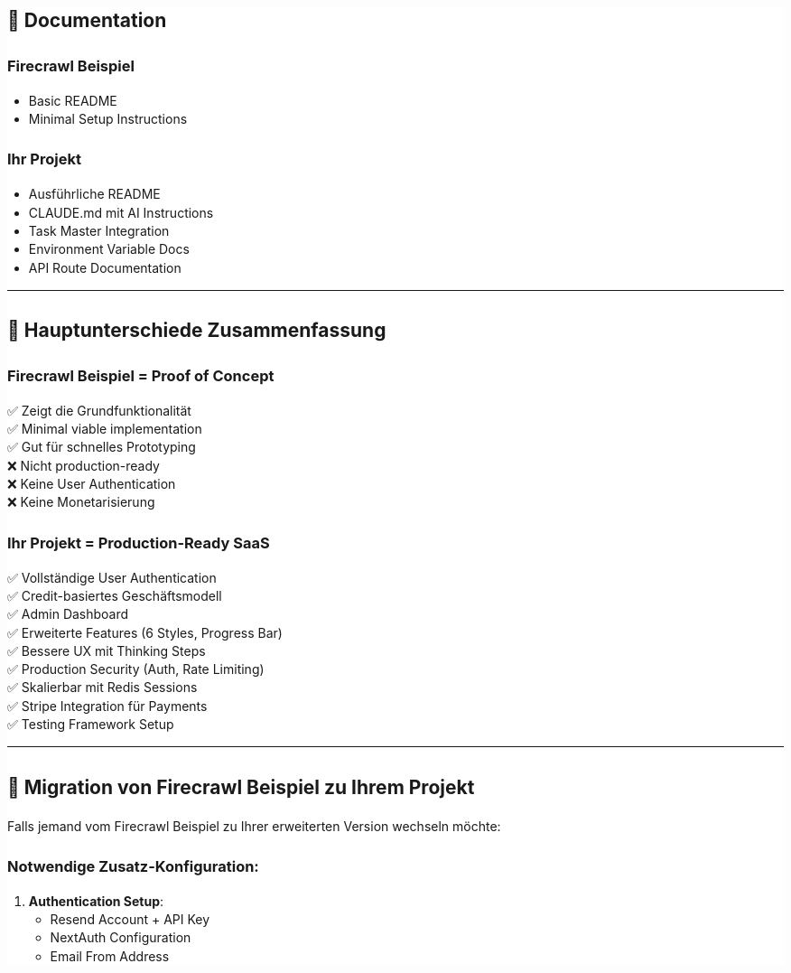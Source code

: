 
## 📝 Documentation

### Firecrawl Beispiel
- Basic README
- Minimal Setup Instructions

### Ihr Projekt
- Ausführliche README
- CLAUDE.md mit AI Instructions
- Task Master Integration
- Environment Variable Docs
- API Route Documentation

---

## 🎯 Hauptunterschiede Zusammenfassung

### **Firecrawl Beispiel = Proof of Concept**
✅ Zeigt die Grundfunktionalität  
✅ Minimal viable implementation  
✅ Gut für schnelles Prototyping  
❌ Nicht production-ready  
❌ Keine User Authentication  
❌ Keine Monetarisierung  

### **Ihr Projekt = Production-Ready SaaS**
✅ Vollständige User Authentication  
✅ Credit-basiertes Geschäftsmodell  
✅ Admin Dashboard  
✅ Erweiterte Features (6 Styles, Progress Bar)  
✅ Bessere UX mit Thinking Steps  
✅ Production Security (Auth, Rate Limiting)  
✅ Skalierbar mit Redis Sessions  
✅ Stripe Integration für Payments  
✅ Testing Framework Setup  

---

## 🚀 Migration von Firecrawl Beispiel zu Ihrem Projekt

Falls jemand vom Firecrawl Beispiel zu Ihrer erweiterten Version wechseln möchte:

### Notwendige Zusatz-Konfiguration:
1. **Authentication Setup**:
   - Resend Account + API Key
   - NextAuth Configuration
   - Email From Address
